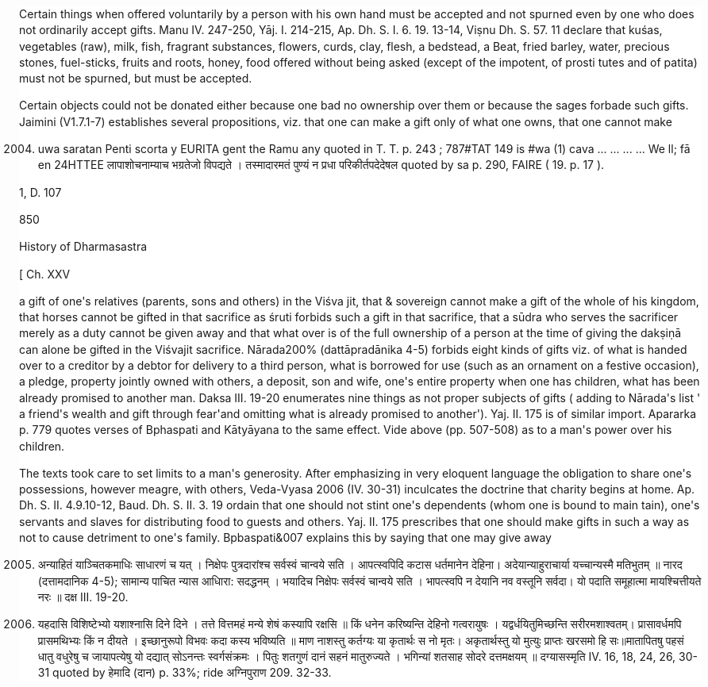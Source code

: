Certain things when offered voluntarily by a person with his own hand must be accepted and not spurned even by one who does not ordinarily accept gifts. Manu IV. 247-250, Yāj. I. 214-215, Ap. Dh. S. I. 6. 19. 13-14, Viṣnu Dh. S. 57. 11 declare that kuśas, vegetables (raw), milk, fish, fragrant substances, flowers, curds, clay, flesh, a bedstead, a Beat, fried barley, water, precious stones, fuel-sticks, fruits and roots, honey, food offered without being asked (except of the impotent, of prosti tutes and of patita) must not be spurned, but must be accepted. 

Certain objects could not be donated either because one bad no ownership over them or because the sages forbade such gifts. Jaimini (V1.7.1-7) establishes several propositions, viz. that one can make a gift only of what one owns, that one cannot make 

2004. uwa saratan Penti scorta y EURITA gent the Ramu any quoted in T. T. p. 243 ; 787\#TAT 149 is \#wa (1) cava ... ... ... ... We ll; fā en 24HTTEE लापाशोचनाम्याच भग्रतेजो विपद्यते । तस्मादारमतं पुण्यं न प्रधा परिकीर्तपदेदेषल quoted by sa p. 290, FAIRE ( 19. p. 17 ). 

1, D. 107 

850 

History of Dharmasastra 

[ Ch. XXV 

a gift of one's relatives (parents, sons and others) in the Viśva jit, that & sovereign cannot make a gift of the whole of his kingdom, that horses cannot be gifted in that sacrifice as śruti forbids such a gift in that sacrifice, that a sūdra who serves the sacrificer merely as a duty cannot be given away and that what over is of the full ownership of a person at the time of giving the dakṣiṇā can alone be gifted in the Viśvajit sacrifice. Nārada200% (dattāpradānika 4-5) forbids eight kinds of gifts viz. of what is handed over to a creditor by a debtor for delivery to a third person, what is borrowed for use (such as an ornament on a festive occasion), a pledge, property jointly owned with others, a deposit, son and wife, one's entire property when one has children, what has been already promised to another man. Daksa III. 19-20 enumerates nine things as not proper subjects of gifts ( adding to Nārada's list ' a friend's wealth and gift through fear'and omitting what is already promised to another'). Yaj. II. 175 is of similar import. Apararka p. 779 quotes verses of Bphaspati and Kātyāyana to the same effect. Vide above (pp. 507-508) as to a man's power over his children. 

The texts took care to set limits to a man's generosity. After emphasizing in very eloquent language the obligation to share one's possessions, however meagre, with others, Veda-Vyasa 2006 (IV. 30-31) inculcates the doctrine that charity begins at home. Ap. Dh. S. II. 4.9.10-12, Baud. Dh. S. II. 3. 19 ordain that one should not stint one's dependents (whom one is bound to main tain), one's servants and slaves for distributing food to guests and others. Yaj. II. 175 prescribes that one should make gifts in such a way as not to cause detriment to one's family. Bpbaspati&007 explains this by saying that one may give away 

2005. अन्याहितं याञ्चितकमाधिः साधारणं च यत् । निक्षेपः पुत्रदारांश्च सर्वस्वं चान्वये सति । आपत्स्वपिदि कटास धर्तमानेन देहिना। अदेयान्याहुराचार्या यच्चान्यस्मै मतिभुतम् ॥ नारद (दत्तामदानिक 4-5); सामान्य पाचित न्यास आधिारा: सदद्धनम् । भयादिच निक्षेपः सर्वस्वं चान्वये सति । भापत्स्वपि न देयानि नव वस्तूनि सर्वदा। यो पदाति समूहात्मा मायश्चित्तीयते नरः ॥ दक्ष III. 19-20. 

2006. यहदासि विशिष्टेभ्यो यशाश्नासि दिने दिने । तत्ते वित्तमहं मन्ये शेषं कस्यापि रक्षसि ॥ किं धनेन करिष्यन्ति देहिनो गत्वरायुषः । यद्वर्धयितुमिच्छन्ति सरीरमशाश्वतम्। प्रासावर्धमपि प्रासमथिभ्यः किं न दीयते । इच्छानुरूपो विभवः कदा कस्य भविष्यति ॥ माण नाशस्तु कर्तग्यः या कृतार्थः स नो मृतः। अकृतार्थस्तु यो मुत्युः प्राप्तः खरसमो हि सः॥मातापितषु पहसं धातु वधुरेषु च जायापत्येषु यो दद्यात् सोऽनन्तः स्वर्गसंक्रमः । पितुः शतगुणं दानं सहनं मातुरुज्यते । भगिन्यां शतसाह सोदरे दत्तमक्षयम् ॥ दग्यासस्मृति IV. 16, 18, 24, 26, 30-31 quoted by हेमादि (दान) p. 33%; ride अग्निपुराण 209. 32-33. 
